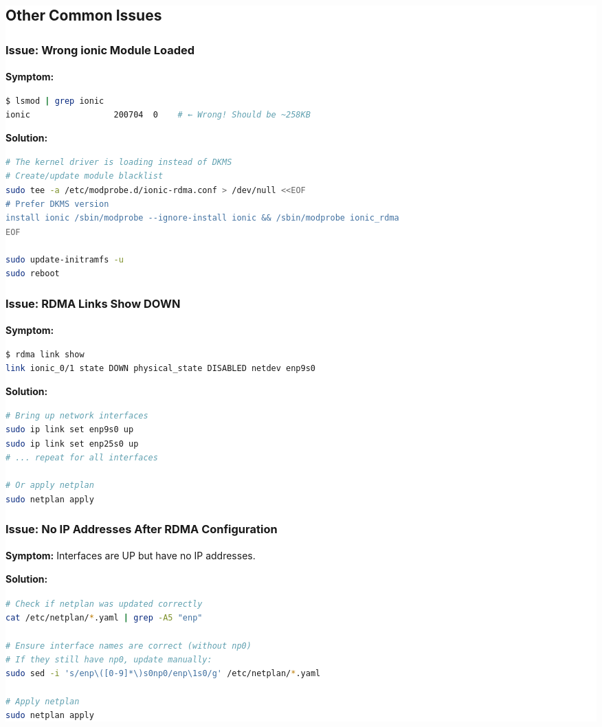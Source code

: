 ## Other Common Issues

### Issue: Wrong ionic Module Loaded

**Symptom:**
```bash
$ lsmod | grep ionic
ionic                 200704  0    # ← Wrong! Should be ~258KB
```

**Solution:**
```bash
# The kernel driver is loading instead of DKMS
# Create/update module blacklist
sudo tee -a /etc/modprobe.d/ionic-rdma.conf > /dev/null <<EOF
# Prefer DKMS version
install ionic /sbin/modprobe --ignore-install ionic && /sbin/modprobe ionic_rdma
EOF

sudo update-initramfs -u
sudo reboot
```

### Issue: RDMA Links Show DOWN

**Symptom:**
```bash
$ rdma link show
link ionic_0/1 state DOWN physical_state DISABLED netdev enp9s0
```

**Solution:**
```bash
# Bring up network interfaces
sudo ip link set enp9s0 up
sudo ip link set enp25s0 up
# ... repeat for all interfaces

# Or apply netplan
sudo netplan apply
```

### Issue: No IP Addresses After RDMA Configuration

**Symptom:**
Interfaces are UP but have no IP addresses.

**Solution:**
```bash
# Check if netplan was updated correctly
cat /etc/netplan/*.yaml | grep -A5 "enp"

# Ensure interface names are correct (without np0)
# If they still have np0, update manually:
sudo sed -i 's/enp\([0-9]*\)s0np0/enp\1s0/g' /etc/netplan/*.yaml

# Apply netplan
sudo netplan apply
```
